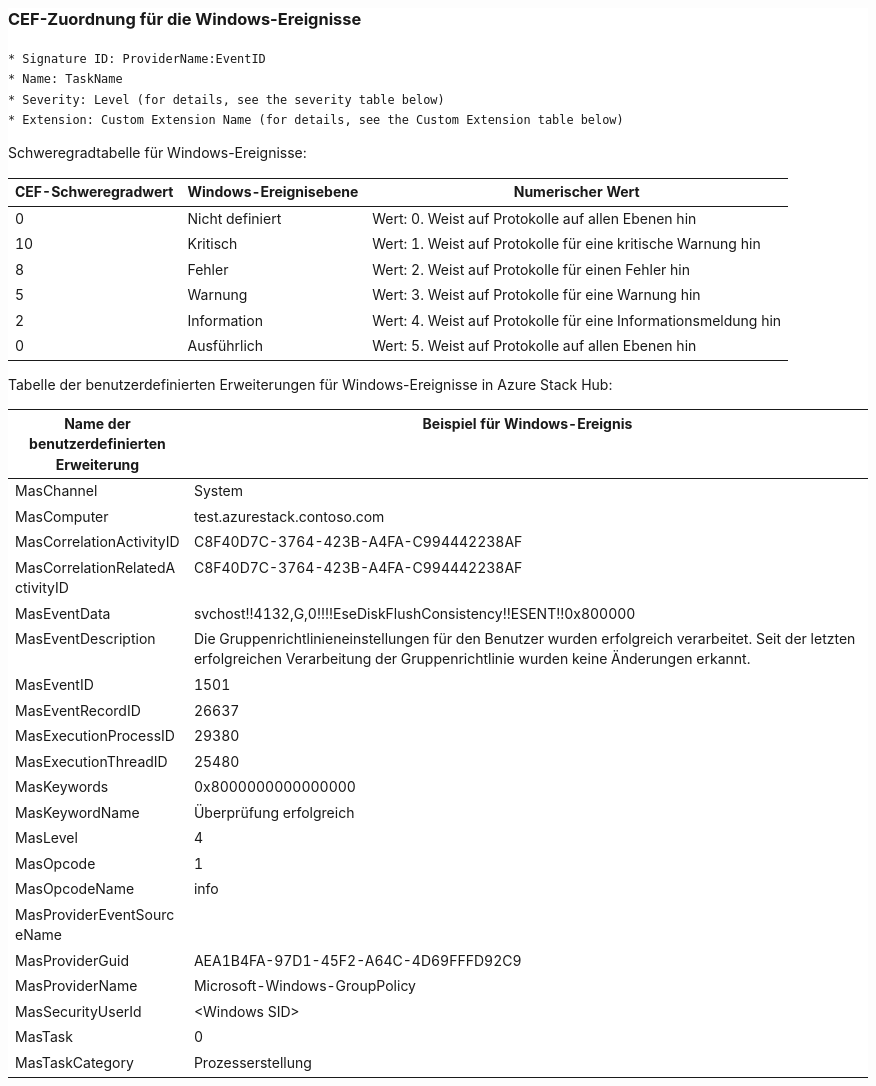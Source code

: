 ### <a name="cef-mapping-for-windows-events"></a>CEF-Zuordnung für die Windows-Ereignisse

```
* Signature ID: ProviderName:EventID
* Name: TaskName
* Severity: Level (for details, see the severity table below)
* Extension: Custom Extension Name (for details, see the Custom Extension table below)
```

Schweregradtabelle für Windows-Ereignisse:

| CEF-Schweregradwert | Windows-Ereignisebene | Numerischer Wert |
|--------------------|---------------------| ----------------|
|0|Nicht definiert|Wert: 0. Weist auf Protokolle auf allen Ebenen hin|
|10|Kritisch|Wert: 1. Weist auf Protokolle für eine kritische Warnung hin|
|8|Fehler| Wert: 2. Weist auf Protokolle für einen Fehler hin|
|5|Warnung|Wert: 3. Weist auf Protokolle für eine Warnung hin|
|2|Information|Wert: 4. Weist auf Protokolle für eine Informationsmeldung hin|
|0|Ausführlich|Wert: 5. Weist auf Protokolle auf allen Ebenen hin|

Tabelle der benutzerdefinierten Erweiterungen für Windows-Ereignisse in Azure Stack Hub:

| Name der benutzerdefinierten Erweiterung | Beispiel für Windows-Ereignis | 
|-----------------------|---------|
|MasChannel | System|
|MasComputer | test.azurestack.contoso.com|
|MasCorrelationActivityID| C8F40D7C-3764-423B-A4FA-C994442238AF|
|MasCorrelationRelatedActivityID| C8F40D7C-3764-423B-A4FA-C994442238AF|
|MasEventData| svchost!!4132,G,0!!!!EseDiskFlushConsistency!!ESENT!!0x800000|
|MasEventDescription| Die Gruppenrichtlinieneinstellungen für den Benutzer wurden erfolgreich verarbeitet. Seit der letzten erfolgreichen Verarbeitung der Gruppenrichtlinie wurden keine Änderungen erkannt.|
|MasEventID|1501|
|MasEventRecordID|26637|
|MasExecutionProcessID | 29380|
|MasExecutionThreadID |25480|
|MasKeywords |0x8000000000000000|
|MasKeywordName |Überprüfung erfolgreich|
|MasLevel |4|
|MasOpcode |1|
|MasOpcodeName |info|
|MasProviderEventSourceName ||
|MasProviderGuid |AEA1B4FA-97D1-45F2-A64C-4D69FFFD92C9|
|MasProviderName |Microsoft-Windows-GroupPolicy|
|MasSecurityUserId |\<Windows SID\> |
|MasTask |0|
|MasTaskCategory| Prozesserstellung|